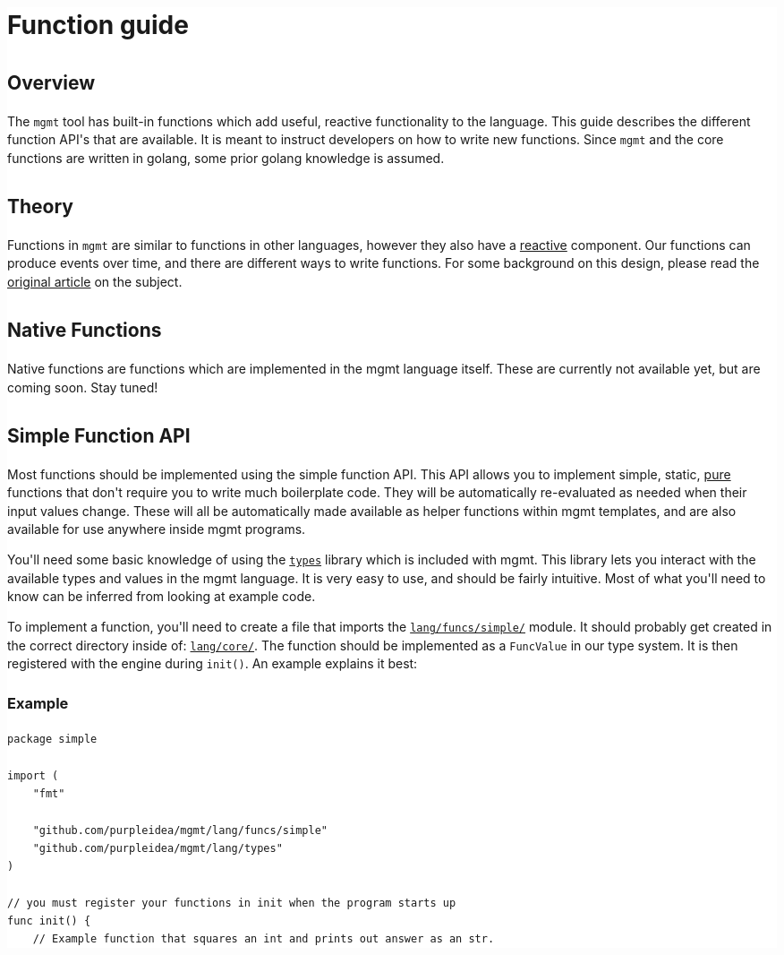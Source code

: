 # Function guide

## Overview

The `mgmt` tool has built-in functions which add useful, reactive functionality
to the language. This guide describes the different function API's that are
available. It is meant to instruct developers on how to write new functions.
Since `mgmt` and the core functions are written in golang, some prior golang
knowledge is assumed.

## Theory

Functions in `mgmt` are similar to functions in other languages, however they
also have a [reactive](https://en.wikipedia.org/wiki/Functional_reactive_programming)
component. Our functions can produce events over time, and there are different
ways to write functions. For some background on this design, please read the
[original article](https://purpleidea.com/blog/2018/02/05/mgmt-configuration-language/)
on the subject.

## Native Functions

Native functions are functions which are implemented in the mgmt language
itself. These are currently not available yet, but are coming soon. Stay tuned!

## Simple Function API

Most functions should be implemented using the simple function API. This API
allows you to implement simple, static, [pure](https://en.wikipedia.org/wiki/Pure_function)
functions that don't require you to write much boilerplate code. They will be
automatically re-evaluated as needed when their input values change. These will
all be automatically made available as helper functions within mgmt templates,
and are also available for use anywhere inside mgmt programs.

You'll need some basic knowledge of using the [`types`](https://github.com/purpleidea/mgmt/tree/master/lang/types)
library which is included with mgmt. This library lets you interact with the
available types and values in the mgmt language. It is very easy to use, and
should be fairly intuitive. Most of what you'll need to know can be inferred
from looking at example code.

To implement a function, you'll need to create a file that imports the
[`lang/funcs/simple/`](https://github.com/purpleidea/mgmt/tree/master/lang/funcs/simple/)
module. It should probably get created in the correct directory inside of:
[`lang/core/`](https://github.com/purpleidea/mgmt/tree/master/lang/core/). The
function should be implemented as a `FuncValue` in our type system. It is then
registered with the engine during `init()`. An example explains it best:

### Example

```golang
package simple

import (
	"fmt"

	"github.com/purpleidea/mgmt/lang/funcs/simple"
	"github.com/purpleidea/mgmt/lang/types"
)

// you must register your functions in init when the program starts up
func init() {
	// Example function that squares an int and prints out answer as an str.
```